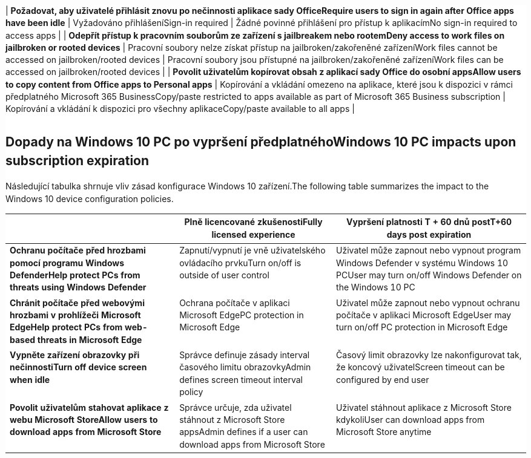 | <span data-ttu-id="a5d4a-209">**Požadovat, aby uživatelé přihlásit znovu po nečinnosti aplikace sady Office**</span><span class="sxs-lookup"><span data-stu-id="a5d4a-209">**Require users to sign in again after Office apps have been idle**</span></span> | <span data-ttu-id="a5d4a-210">Vyžadováno přihlášení</span><span class="sxs-lookup"><span data-stu-id="a5d4a-210">Sign-in required</span></span> | <span data-ttu-id="a5d4a-211">Žádné povinné přihlášení pro přístup k aplikacím</span><span class="sxs-lookup"><span data-stu-id="a5d4a-211">No sign-in required to access apps</span></span> |
| <span data-ttu-id="a5d4a-212">**Odepřít přístup k pracovním souborům ze zařízení s jailbreakem nebo rootem**</span><span class="sxs-lookup"><span data-stu-id="a5d4a-212">**Deny access to work files on jailbroken or rooted devices**</span></span> | <span data-ttu-id="a5d4a-213">Pracovní soubory nelze získat přístup na jailbroken/zakořeněné zařízení</span><span class="sxs-lookup"><span data-stu-id="a5d4a-213">Work files cannot be accessed on jailbroken/rooted devices</span></span> | <span data-ttu-id="a5d4a-214">Pracovní soubory jsou přístupné na jailbroken/zakořeněné zařízení</span><span class="sxs-lookup"><span data-stu-id="a5d4a-214">Work files can be accessed on jailbroken/rooted devices</span></span> |
| <span data-ttu-id="a5d4a-215">**Povolit uživatelům kopírovat obsah z aplikací sady Office do osobní apps**</span><span class="sxs-lookup"><span data-stu-id="a5d4a-215">**Allow users to copy content from Office apps to Personal apps**</span></span> | <span data-ttu-id="a5d4a-216">Kopírování a vkládání omezeno na aplikace, které jsou k dispozici v rámci předplatného Microsoft 365 Business</span><span class="sxs-lookup"><span data-stu-id="a5d4a-216">Copy/paste restricted to apps available as part of Microsoft 365 Business subscription</span></span> | <span data-ttu-id="a5d4a-217">Kopírování a vkládání k dispozici pro všechny aplikace</span><span class="sxs-lookup"><span data-stu-id="a5d4a-217">Copy/paste available to all apps</span></span> |

## <a name="windows-10-pc-impacts-upon-subscription-expiration"></a><span data-ttu-id="a5d4a-218">Dopady na Windows 10 PC po vypršení předplatného</span><span class="sxs-lookup"><span data-stu-id="a5d4a-218">Windows 10 PC impacts upon subscription expiration</span></span>

<span data-ttu-id="a5d4a-219">Následující tabulka shrnuje vliv zásad konfigurace Windows 10 zařízení.</span><span class="sxs-lookup"><span data-stu-id="a5d4a-219">The following table summarizes the impact to the Windows 10 device configuration policies.</span></span>

|                            | <span data-ttu-id="a5d4a-220">Plně licencované zkušenosti</span><span class="sxs-lookup"><span data-stu-id="a5d4a-220">Fully licensed experience</span></span>                      | <span data-ttu-id="a5d4a-221">Vypršení platnosti T + 60 dnů post</span><span class="sxs-lookup"><span data-stu-id="a5d4a-221">T+60 days post expiration</span></span>          |
|----------------------------|------------------------------------------------|------------------------------------|
| <span data-ttu-id="a5d4a-222">**Ochranu počítače před hrozbami pomocí programu Windows Defender**</span><span class="sxs-lookup"><span data-stu-id="a5d4a-222">**Help protect PCs from threats using Windows Defender**</span></span> | <span data-ttu-id="a5d4a-223">Zapnutí/vypnutí je vně uživatelského ovládacího prvku</span><span class="sxs-lookup"><span data-stu-id="a5d4a-223">Turn on/off is outside of user control</span></span> | <span data-ttu-id="a5d4a-224">Uživatel může zapnout nebo vypnout program Windows Defender v systému Windows 10 PC</span><span class="sxs-lookup"><span data-stu-id="a5d4a-224">User may turn on/off Windows Defender on the Windows 10 PC</span></span> |
| <span data-ttu-id="a5d4a-225">**Chránit počítače před webovými hrozbami v prohlížeči Microsoft Edge**</span><span class="sxs-lookup"><span data-stu-id="a5d4a-225">**Help protect PCs from web-based threats in Microsoft Edge**</span></span> | <span data-ttu-id="a5d4a-226">Ochrana počítače v aplikaci Microsoft Edge</span><span class="sxs-lookup"><span data-stu-id="a5d4a-226">PC protection in Microsoft Edge</span></span> | <span data-ttu-id="a5d4a-227">Uživatel může zapnout nebo vypnout ochranu počítače v aplikaci Microsoft Edge</span><span class="sxs-lookup"><span data-stu-id="a5d4a-227">User may turn on/off PC protection in Microsoft Edge</span></span> |
| <span data-ttu-id="a5d4a-228">**Vypněte zařízení obrazovky při nečinnosti**</span><span class="sxs-lookup"><span data-stu-id="a5d4a-228">**Turn off device screen when idle**</span></span> | <span data-ttu-id="a5d4a-229">Správce definuje zásady interval časového limitu obrazovky</span><span class="sxs-lookup"><span data-stu-id="a5d4a-229">Admin defines screen timeout interval policy</span></span> | <span data-ttu-id="a5d4a-230">Časový limit obrazovky lze nakonfigurovat tak, že koncový uživatel</span><span class="sxs-lookup"><span data-stu-id="a5d4a-230">Screen timeout can be configured by end user</span></span> |
| <span data-ttu-id="a5d4a-231">**Povolit uživatelům stahovat aplikace z webu Microsoft Store**</span><span class="sxs-lookup"><span data-stu-id="a5d4a-231">**Allow users to download apps from Microsoft Store**</span></span> | <span data-ttu-id="a5d4a-232">Správce určuje, zda uživatel stáhnout z Microsoft Store apps</span><span class="sxs-lookup"><span data-stu-id="a5d4a-232">Admin defines if a user can download apps from Microsoft Store</span></span> | <span data-ttu-id="a5d4a-233">Uživatel stáhnout aplikace z Microsoft Store kdykoli</span><span class="sxs-lookup"><span data-stu-id="a5d4a-233">User can download apps from Microsoft Store anytime</span></span> |